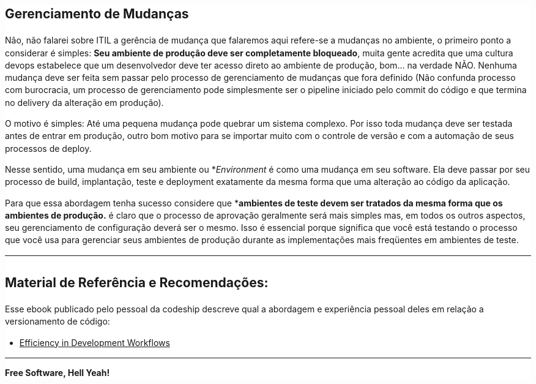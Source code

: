 ## Gerenciamento de Mudanças

Não, não falarei sobre ITIL a gerência de mudança que falaremos aqui refere-se a mudanças no ambiente, o primeiro ponto a considerar é simples: **Seu ambiente de produção deve ser completamente bloqueado**, muita gente acredita que uma cultura devops estabelece que um desenvolvedor deve ter acesso direto ao ambiente de produção, bom... na verdade NÃO. Nenhuma mudança deve ser feita sem passar pelo processo de gerenciamento de mudanças que fora definido (Não confunda processo com burocracia, um processo de gerenciamento pode simplesmente ser o pipeline iniciado pelo commit do código e que termina no delivery da alteração em produção).

O motivo é simples: Até uma pequena mudança pode quebrar um sistema complexo. Por isso toda mudança deve ser testada antes de entrar em produção, outro bom motivo para se importar muito com o controle de versão e com a automação de seus processos de deploy.

Nesse sentido, uma mudança em seu ambiente ou **Environment* é como uma mudança em seu software. Ela deve passar por seu processo de build, implantação, teste e deployment exatamente da mesma forma que uma alteração ao código da aplicação.

Para que essa abordagem tenha sucesso considere que ***ambientes de teste devem ser tratados da mesma forma que os ambientes de produção.** é claro que o processo de aprovação geralmente será mais simples mas, em todos os outros aspectos, seu gerenciamento de configuração deverá ser o mesmo. Isso é essencial porque significa que você está testando o processo que você usa para gerenciar seus ambientes de produção durante as implementações mais freqüentes em ambientes de teste.

---

## Material de Referência e Recomendações:

Esse ebook publicado pelo pessoal da codeship descreve qual a abordagem e experiência pessoal deles em relação a versionamento de código:
- [Efficiency in Development Workflows](https://resources.codeship.com/ebooks/efficiency-in-development-workflows?hsCtaTracking=282b4efb-3636-4833-84fb-19eae59ac503%7Ccd120a13-d5bb-434f-9295-b414729901a9)
 
---

**Free Software, Hell Yeah!**

